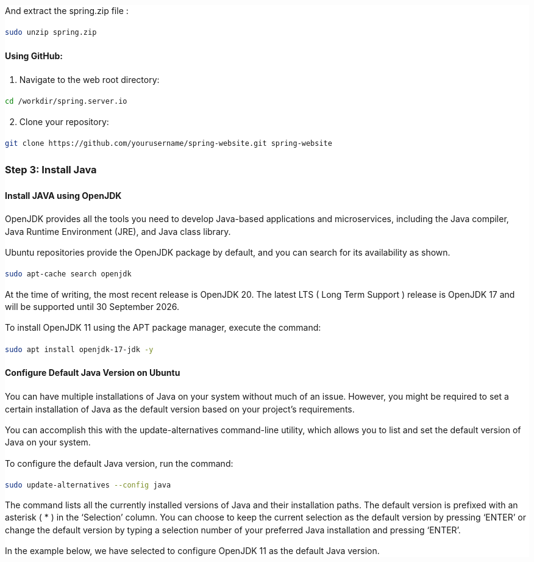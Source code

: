 And extract the spring.zip file :

```bash
sudo unzip spring.zip
```

#### Using GitHub:

1. Navigate to the web root directory:

```bash
cd /workdir/spring.server.io
```
2. Clone your repository:
```bash
git clone https://github.com/yourusername/spring-website.git spring-website
```

### Step 3: Install Java
#### Install JAVA using OpenJDK
OpenJDK provides all the tools you need to develop Java-based applications and microservices, including the Java compiler, Java Runtime Environment (JRE), and Java class library.

Ubuntu repositories provide the OpenJDK package by default, and you can search for its availability as shown.

```bash
sudo apt-cache search openjdk
```

At the time of writing, the most recent release is OpenJDK 20. The latest LTS ( Long Term Support ) release is OpenJDK 17 and will be supported until 30 September 2026.

To install OpenJDK 11 using the APT package manager, execute the command:

```bash
sudo apt install openjdk-17-jdk -y
```

#### Configure Default Java Version on Ubuntu
You can have multiple installations of Java on your system without much of an issue. However, you might be required to set a certain installation of Java as the default version based on your project’s requirements.

You can accomplish this with the update-alternatives command-line utility, which allows you to list and set the default version of Java on your system.

To configure the default Java version, run the command:

```bash
sudo update-alternatives --config java
```

The command lists all the currently installed versions of Java and their installation paths. The default version is prefixed with an asterisk ( * ) in the ‘Selection’ column. You can choose to keep the current selection as the default version by pressing ‘ENTER’ or change the default version by typing a selection number of your preferred Java installation and pressing ‘ENTER’.

In the example below, we have selected to configure OpenJDK 11 as the default Java version.
